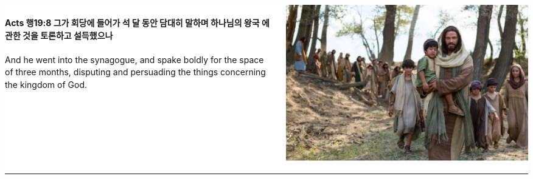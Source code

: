 <div class="columns">
  <div class="scriptures">
    <br>
    <div class="scripture">
      <b>Acts 행19:8 그가 회당에 들어가 석 달 동안 담대히 말하며 하나님의 왕국 에 관한 것을 토론하고 설득했으나 
      </b>
    </div>
    <br>
    <div class="scripture">And he went into the synagogue, and spake boldly for the space of three months, disputing and persuading the things concerning the kingdom of God. 
    </div>
    <br>
    <div class="scripture">
      <b>
      </b>
    </div>
    <br>
    <div class="scripture">
    </div>         
  </div>
  <div class="image-container">
    <img src='../../pictures/picture_133.jpg'>
  </div>
</div>

---
